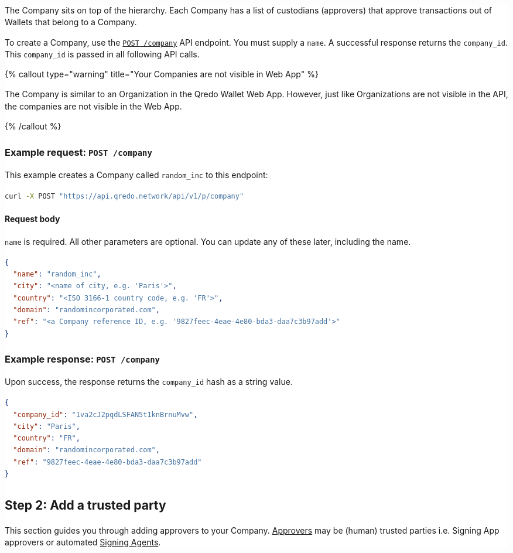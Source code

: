 The Company sits on top of the hierarchy. Each Company has a list of custodians (approvers) that approve transactions out of Wallets that belong to a Company. 

To create a Company, use the [`POST /company`](https://developers.qredo.com/partner-api/api/swagger/#tag/Company/paths/~1company/post) API endpoint. You must supply a `name`. A successful response returns the `company_id`. This `company_id` is passed in all following API calls.

{% callout type="warning" title="Your Companies are not visible in Web App" %}

The Company is similar to an Organization in the Qredo Wallet Web App. However, just like Organizations are not visible in the API, the companies are not visible in the Web App.

{% /callout %}

### Example request: `POST /company`

This example creates a Company called `random_inc` to this endpoint:

```bash
curl -X POST "https://api.qredo.network/api/v1/p/company" 
```

#### Request body

`name` is required. All other parameters are optional. You can update any of these later, including the name.

```json
{
  "name": "random_inc",
  "city": "<name of city, e.g. 'Paris'>",
  "country": "<ISO 3166-1 country code, e.g. 'FR'>",
  "domain": "randomincorporated.com",
  "ref": "<a Company reference ID, e.g. '9827feec-4eae-4e80-bda3-daa7c3b97add'>"
}
```

### Example response: `POST /company`

Upon success, the response returns the `company_id` hash as a string value.

```json
{
  "company_id": "1va2cJ2pqdLSFAN5t1knBrnuMvw",
  "city": "Paris",
  "country": "FR",
  "domain": "randomincorporated.com",
  "ref": "9827feec-4eae-4e80-bda3-daa7c3b97add"
}
```

## Step 2: Add a trusted party

This section guides you through adding approvers to your Company. [Approvers](/glossary/approvals) may be (human) trusted parties i.e. Signing App approvers or automated [Signing Agents](/developer-guides/signing-agent). 
